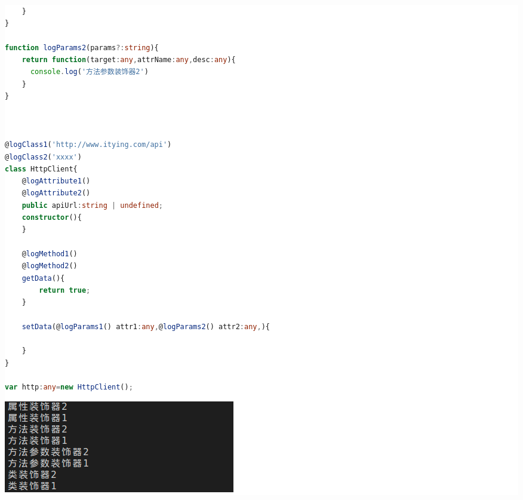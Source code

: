 ```ts
    }
}

function logParams2(params?:string){
    return function(target:any,attrName:any,desc:any){
      console.log('方法参数装饰器2')
    }
}



@logClass1('http://www.itying.com/api')
@logClass2('xxxx')
class HttpClient{
    @logAttribute1()
    @logAttribute2()
    public apiUrl:string | undefined;
    constructor(){
    }

    @logMethod1()
    @logMethod2()
    getData(){
        return true;
    }

    setData(@logParams1() attr1:any,@logParams2() attr2:any,){

    }
}

var http:any=new HttpClient();
```
![rank](./img/rank.png)